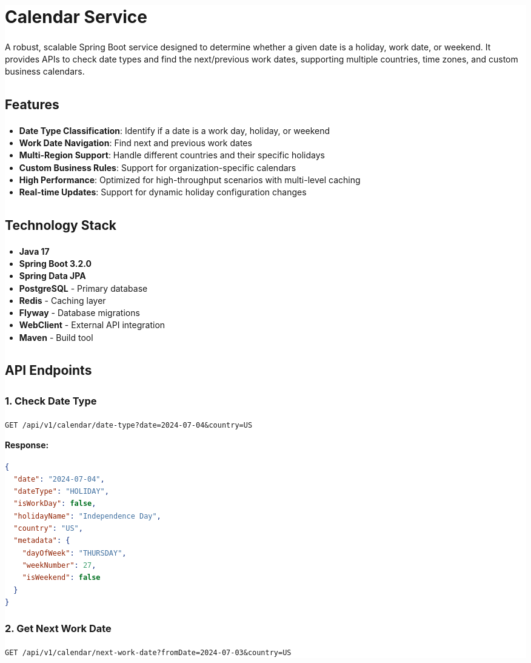 # Calendar Service

A robust, scalable Spring Boot service designed to determine whether a given date is a holiday, work date, or weekend. It provides APIs to check date types and find the next/previous work dates, supporting multiple countries, time zones, and custom business calendars.

## Features

- **Date Type Classification**: Identify if a date is a work day, holiday, or weekend
- **Work Date Navigation**: Find next and previous work dates
- **Multi-Region Support**: Handle different countries and their specific holidays
- **Custom Business Rules**: Support for organization-specific calendars
- **High Performance**: Optimized for high-throughput scenarios with multi-level caching
- **Real-time Updates**: Support for dynamic holiday configuration changes

## Technology Stack

- **Java 17**
- **Spring Boot 3.2.0**
- **Spring Data JPA**
- **PostgreSQL** - Primary database
- **Redis** - Caching layer
- **Flyway** - Database migrations
- **WebClient** - External API integration
- **Maven** - Build tool

## API Endpoints

### 1. Check Date Type
```http
GET /api/v1/calendar/date-type?date=2024-07-04&country=US
```

**Response:**
```json
{
  "date": "2024-07-04",
  "dateType": "HOLIDAY",
  "isWorkDay": false,
  "holidayName": "Independence Day",
  "country": "US",
  "metadata": {
    "dayOfWeek": "THURSDAY",
    "weekNumber": 27,
    "isWeekend": false
  }
}
```

### 2. Get Next Work Date
```http
GET /api/v1/calendar/next-work-date?fromDate=2024-07-03&country=US
```
